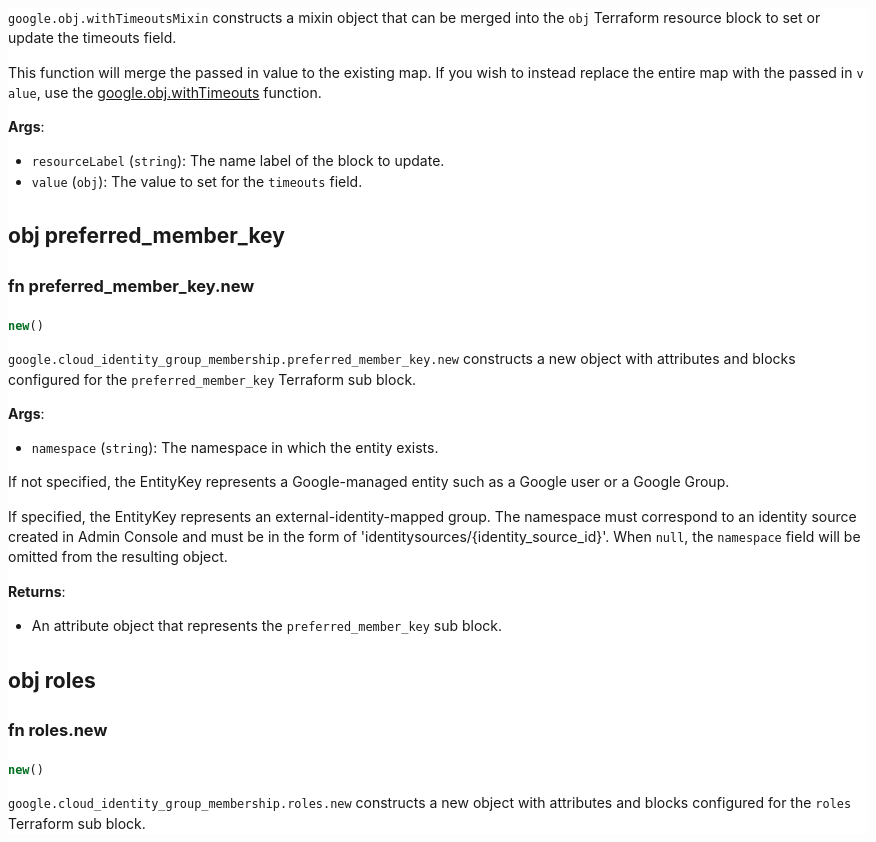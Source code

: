 `google.obj.withTimeoutsMixin` constructs a mixin object that can be merged into the `obj`
Terraform resource block to set or update the timeouts field.

This function will merge the passed in value to the existing map. If you wish
to instead replace the entire map with the passed in `value`, use the [google.obj.withTimeouts](TODO)
function.


**Args**:
  - `resourceLabel` (`string`): The name label of the block to update.
  - `value` (`obj`): The value to set for the `timeouts` field.


## obj preferred_member_key



### fn preferred_member_key.new

```ts
new()
```


`google.cloud_identity_group_membership.preferred_member_key.new` constructs a new object with attributes and blocks configured for the `preferred_member_key`
Terraform sub block.



**Args**:
  - `namespace` (`string`): The namespace in which the entity exists.

If not specified, the EntityKey represents a Google-managed entity
such as a Google user or a Google Group.

If specified, the EntityKey represents an external-identity-mapped group.
The namespace must correspond to an identity source created in Admin Console
and must be in the form of &#39;identitysources/{identity_source_id}&#39;. When `null`, the `namespace` field will be omitted from the resulting object.

**Returns**:
  - An attribute object that represents the `preferred_member_key` sub block.


## obj roles



### fn roles.new

```ts
new()
```


`google.cloud_identity_group_membership.roles.new` constructs a new object with attributes and blocks configured for the `roles`
Terraform sub block.
